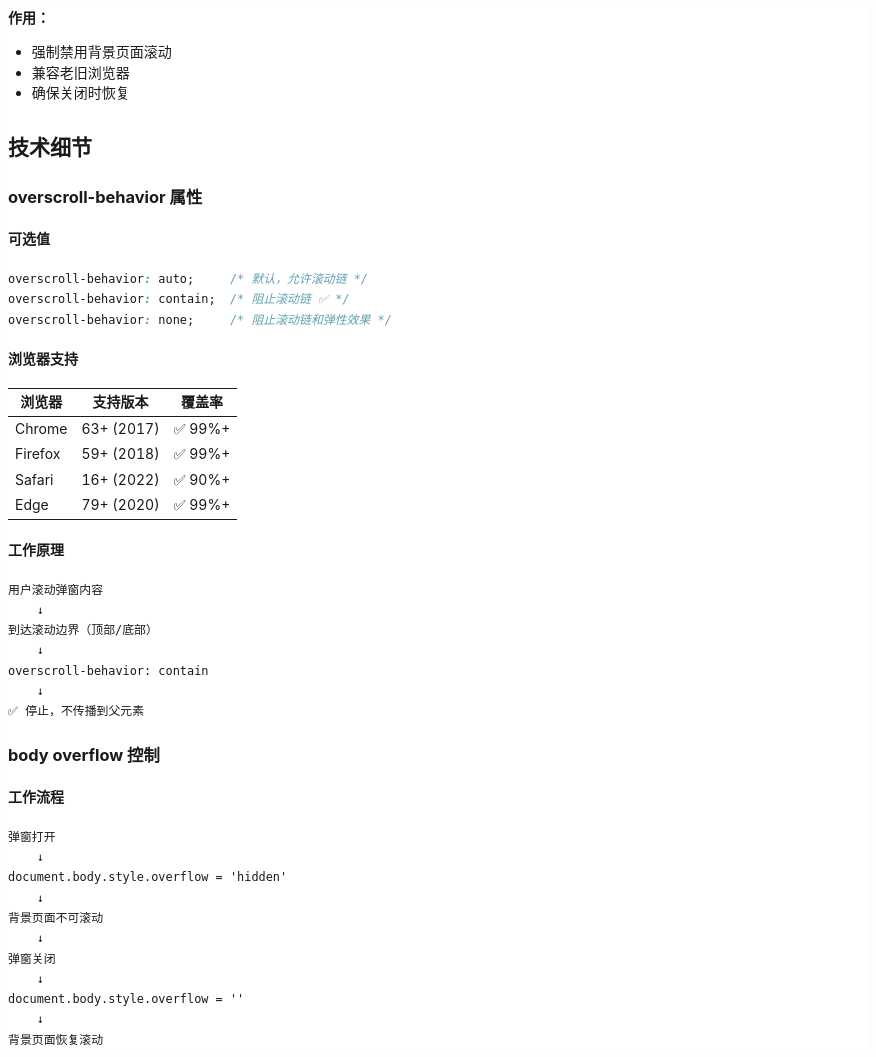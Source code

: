 **作用：**
- 强制禁用背景页面滚动
- 兼容老旧浏览器
- 确保关闭时恢复

## 技术细节

### overscroll-behavior 属性

#### 可选值
```css
overscroll-behavior: auto;     /* 默认，允许滚动链 */
overscroll-behavior: contain;  /* 阻止滚动链 ✅ */
overscroll-behavior: none;     /* 阻止滚动链和弹性效果 */
```

#### 浏览器支持
| 浏览器 | 支持版本 | 覆盖率 |
|--------|---------|--------|
| Chrome | 63+ (2017) | ✅ 99%+ |
| Firefox | 59+ (2018) | ✅ 99%+ |
| Safari | 16+ (2022) | ✅ 90%+ |
| Edge | 79+ (2020) | ✅ 99%+ |

#### 工作原理
```
用户滚动弹窗内容
    ↓
到达滚动边界（顶部/底部）
    ↓
overscroll-behavior: contain
    ↓
✅ 停止，不传播到父元素
```

### body overflow 控制

#### 工作流程
```
弹窗打开
    ↓
document.body.style.overflow = 'hidden'
    ↓
背景页面不可滚动
    ↓
弹窗关闭
    ↓
document.body.style.overflow = ''
    ↓
背景页面恢复滚动
```
